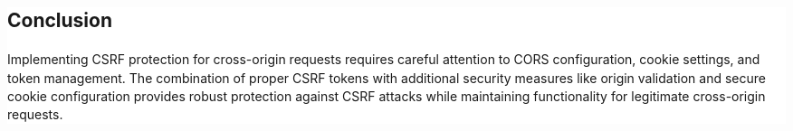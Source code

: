 ## Conclusion

Implementing CSRF protection for cross-origin requests requires careful attention to CORS configuration, cookie settings, and token management. The combination of proper CSRF tokens with additional security measures like origin validation and secure cookie configuration provides robust protection against CSRF attacks while maintaining functionality for legitimate cross-origin requests.
